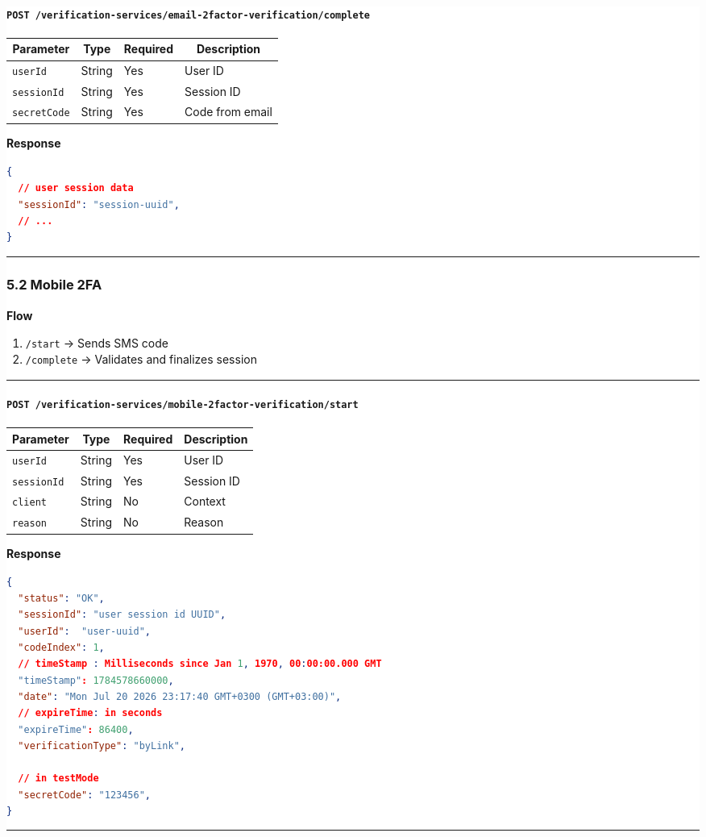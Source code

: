 #### `POST /verification-services/email-2factor-verification/complete`

| Parameter    | Type   | Required | Description     |
| ------------ | ------ | -------- | --------------- |
| `userId`     | String | Yes      | User ID         |
| `sessionId`  | String | Yes      | Session ID      |
| `secretCode` | String | Yes      | Code from email |

**Response**

```json
{
  // user session data   
  "sessionId": "session-uuid",
  // ...
}
```

---

### 5.2 Mobile 2FA

**Flow**

1. `/start` → Sends SMS code
2. `/complete` → Validates and finalizes session

---

#### `POST /verification-services/mobile-2factor-verification/start`

| Parameter   | Type   | Required | Description |
| ----------- | ------ | -------- | ----------- |
| `userId`    | String | Yes      | User ID     |
| `sessionId` | String | Yes      | Session ID  |
| `client`    | String | No       | Context     |
| `reason`    | String | No       | Reason      |

**Response**

```json
{
  "status": "OK",
  "sessionId": "user session id UUID",
  "userId":  "user-uuid",
  "codeIndex": 1,
  // timeStamp : Milliseconds since Jan 1, 1970, 00:00:00.000 GMT
  "timeStamp": 1784578660000,
  "date": "Mon Jul 20 2026 23:17:40 GMT+0300 (GMT+03:00)",
  // expireTime: in seconds
  "expireTime": 86400,
  "verificationType": "byLink",

  // in testMode
  "secretCode": "123456",
}
```

---